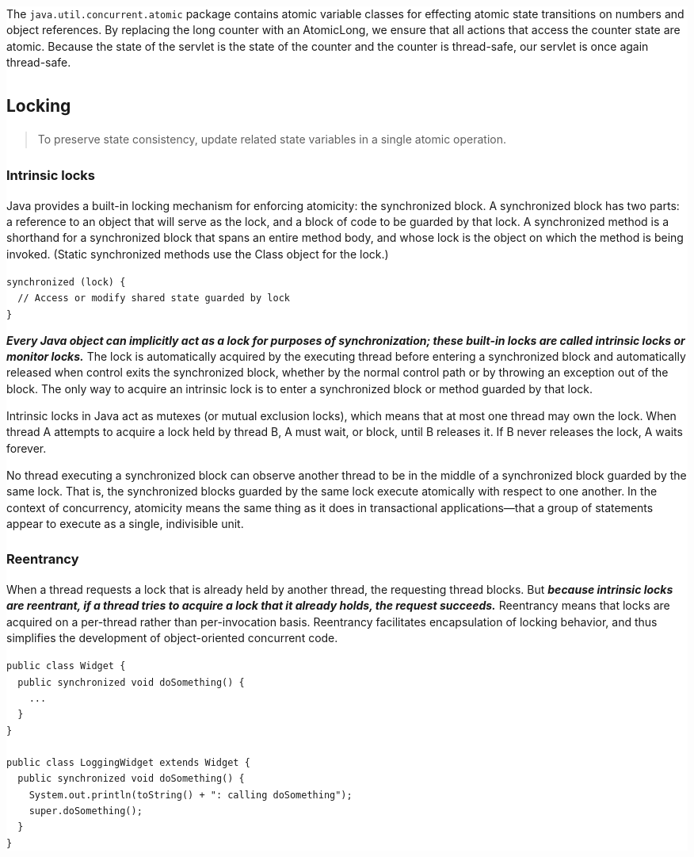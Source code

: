 The `java.util.concurrent.atomic` package contains atomic variable classes for effecting atomic state transitions on numbers and object references. By replacing the long counter with an AtomicLong, we ensure that all actions that access the counter state are atomic. Because the state of the servlet is the state of the counter and the counter is thread-safe, our servlet is once again thread-safe.

## Locking

> To preserve state consistency, update related state variables in a single atomic operation.

### Intrinsic locks

Java provides a built-in locking mechanism for enforcing atomicity: the synchronized block. A synchronized block has two parts: a reference to an object that will serve as the lock, and a block of code to be guarded by that lock. A synchronized method is a shorthand for a synchronized block that spans an entire method body, and whose lock is the object on which the method is being invoked. (Static synchronized methods use the Class object for the lock.)

```{java}
synchronized (lock) {
  // Access or modify shared state guarded by lock
}
```

_**Every Java object can implicitly act as a lock for purposes of synchronization; these built-in locks are called intrinsic locks or monitor locks.**_ The lock is automatically acquired by the executing thread before entering a synchronized block and automatically released when control exits the synchronized block, whether by the normal control path or by throwing an exception out of the block. The only way to acquire an intrinsic lock is to enter a synchronized block or method guarded by that lock.

Intrinsic locks in Java act as mutexes (or mutual exclusion locks), which means that at most one thread may own the lock. When thread A attempts to acquire a lock held by thread B, A must wait, or block, until B releases it. If B never releases the lock, A waits forever.

No thread executing a synchronized block can observe another thread to be in the middle of a synchronized block guarded by the same lock. That is, the synchronized blocks guarded by the same lock execute atomically with respect to one another. In the context of concurrency, atomicity means the same thing as it does in transactional applications—that a group of statements appear to execute as a single, indivisible unit.

### Reentrancy

When a thread requests a lock that is already held by another thread, the requesting thread blocks. But _**because intrinsic locks are reentrant, if a thread tries to acquire a lock that it already holds, the request succeeds.**_ Reentrancy means that locks are acquired on a per-thread rather than per-invocation basis. Reentrancy facilitates encapsulation of locking behavior, and thus simplifies the development of object-oriented concurrent code.

```{java}
public class Widget {
  public synchronized void doSomething() {
    ... 
  }
}

public class LoggingWidget extends Widget { 
  public synchronized void doSomething() {
    System.out.println(toString() + ": calling doSomething");
    super.doSomething();
  }
}
```

